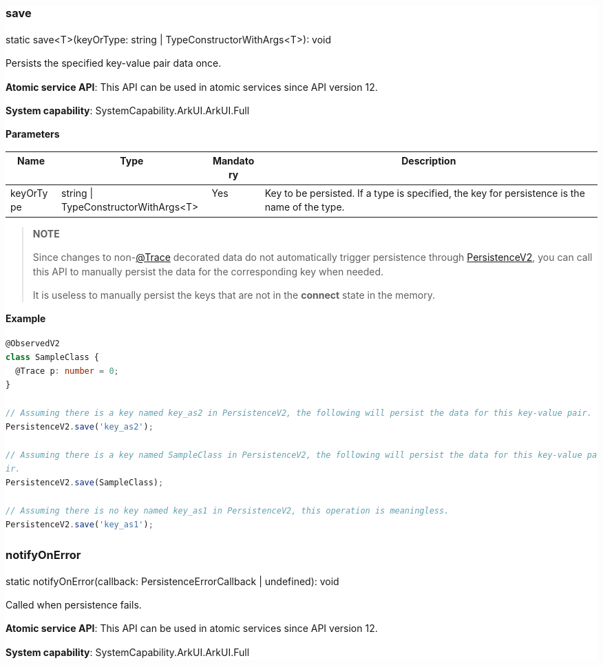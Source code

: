 ### save

static save\<T\>(keyOrType: string | TypeConstructorWithArgs\<T\>): void

Persists the specified key-value pair data once.

**Atomic service API**: This API can be used in atomic services since API version 12.

**System capability**: SystemCapability.ArkUI.ArkUI.Full

**Parameters**

| Name  | Type  | Mandatory| Description              |
| -------- | ------ | ---- | ---------------------- |
| keyOrType | string \| TypeConstructorWithArgs\<T\> | Yes  | Key to be persisted. If a type is specified, the key for persistence is the name of the type.|

>**NOTE**
>
>Since changes to non-[\@Trace](../../ui/state-management/arkts-new-observedV2-and-trace.md) decorated data do not automatically trigger persistence through [PersistenceV2](../../ui/state-management/arkts-new-persistencev2.md), you can call this API to manually persist the data for the corresponding key when needed.
>
>It is useless to manually persist the keys that are not in the **connect** state in the memory.

**Example**



```ts
@ObservedV2
class SampleClass {
  @Trace p: number = 0;
}

// Assuming there is a key named key_as2 in PersistenceV2, the following will persist the data for this key-value pair.
PersistenceV2.save('key_as2');

// Assuming there is a key named SampleClass in PersistenceV2, the following will persist the data for this key-value pair.
PersistenceV2.save(SampleClass);

// Assuming there is no key named key_as1 in PersistenceV2, this operation is meaningless.
PersistenceV2.save('key_as1');
```

### notifyOnError

static notifyOnError(callback: PersistenceErrorCallback | undefined): void

Called when persistence fails.

**Atomic service API**: This API can be used in atomic services since API version 12.

**System capability**: SystemCapability.ArkUI.ArkUI.Full
